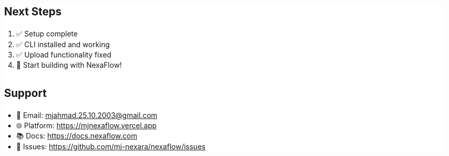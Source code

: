 ## Next Steps
1. ✅ Setup complete
2. ✅ CLI installed and working
3. ✅ Upload functionality fixed
4. 🚀 Start building with NexaFlow!

## Support
- 📧 Email: mjahmad.25.10.2003@gmail.com
- 🌐 Platform: https://mjnexaflow.vercel.app
- 📚 Docs: https://docs.nexaflow.com
- 🐛 Issues: https://github.com/mj-nexara/nexaflow/issues
